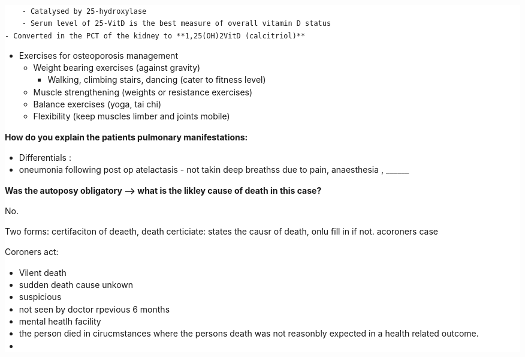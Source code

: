         - Catalysed by 25-hydroxylase
        - Serum level of 25-VitD is the best measure of overall vitamin D status
    - Converted in the PCT of the kidney to **1,25(OH)2VitD (calcitriol)**
- Exercises for osteoporosis management
    - Weight bearing exercises (against gravity)
        - Walking, climbing stairs, dancing (cater to fitness level)
    - Muscle strengthening (weights or resistance exercises)
    - Balance exercises (yoga, tai chi)
    - Flexibility (keep muscles limber and joints mobile)

**How do you explain the patients pulmonary manifestations:** 

- Differentials :
- oneumonia following post op atelactasis - not takin deep breathss due to pain, anaesthesia , ______

**Was the autoposy obligatory —> what is the likley cause of death in this case?** 

No.  

Two forms: certifaciton of deaeth, death certiciate: states the causr of death, onlu fill in if not. acoroners case 

Coroners act: 

- Vilent death
- sudden death cause unkown
- suspicious
- not seen by doctor rpevious 6 months
- mental heatlh facility
- the person died in cirucmstances where the persons death was not reasonbly expected in a health related outcome.
-